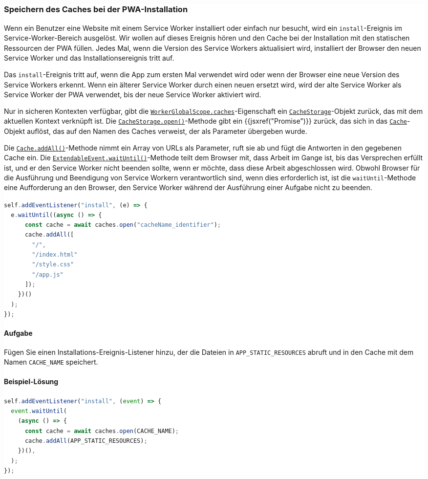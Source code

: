 ### Speichern des Caches bei der PWA-Installation

Wenn ein Benutzer eine Website mit einem Service Worker installiert oder einfach nur besucht, wird ein `install`-Ereignis im Service-Worker-Bereich ausgelöst. Wir wollen auf dieses Ereignis hören und den Cache bei der Installation mit den statischen Ressourcen der PWA füllen. Jedes Mal, wenn die Version des Service Workers aktualisiert wird, installiert der Browser den neuen Service Worker und das Installationsereignis tritt auf.

Das `install`-Ereignis tritt auf, wenn die App zum ersten Mal verwendet wird oder wenn der Browser eine neue Version des Service Workers erkennt. Wenn ein älterer Service Worker durch einen neuen ersetzt wird, wird der alte Service Worker als Service Worker der PWA verwendet, bis der neue Service Worker aktiviert wird.

Nur in sicheren Kontexten verfügbar, gibt die [`WorkerGlobalScope.caches`](/de/docs/Web/API/WorkerGlobalScope/caches)-Eigenschaft ein [`CacheStorage`](/de/docs/Web/API/CacheStorage)-Objekt zurück, das mit dem aktuellen Kontext verknüpft ist. Die [`CacheStorage.open()`](/de/docs/Web/API/CacheStorage/open)-Methode gibt ein {{jsxref("Promise")}} zurück, das sich in das [`Cache`](/de/docs/Web/API/Cache)-Objekt auflöst, das auf den Namen des Caches verweist, der als Parameter übergeben wurde.

Die [`Cache.addAll()`](/de/docs/Web/API/Cache/addAll)-Methode nimmt ein Array von URLs als Parameter, ruft sie ab und fügt die Antworten in den gegebenen Cache ein. Die [`ExtendableEvent.waitUntil()`](/de/docs/Web/API/ExtendableEvent/waitUntil)-Methode teilt dem Browser mit, dass Arbeit im Gange ist, bis das Versprechen erfüllt ist, und er den Service Worker nicht beenden sollte, wenn er möchte, dass diese Arbeit abgeschlossen wird. Obwohl Browser für die Ausführung und Beendigung von Service Workern verantwortlich sind, wenn dies erforderlich ist, ist die `waitUntil`-Methode eine Aufforderung an den Browser, den Service Worker während der Ausführung einer Aufgabe nicht zu beenden.

```js
self.addEventListener("install", (e) => {
  e.waitUntil((async () => {
      const cache = await caches.open("cacheName_identifier");
      cache.addAll([
        "/",
        "/index.html"
        "/style.css"
        "/app.js"
      ]);
    })()
  );
});
```

#### Aufgabe

Fügen Sie einen Installations-Ereignis-Listener hinzu, der die Dateien in `APP_STATIC_RESOURCES` abruft und in den Cache mit dem Namen `CACHE_NAME` speichert.

#### Beispiel-Lösung

```js
self.addEventListener("install", (event) => {
  event.waitUntil(
    (async () => {
      const cache = await caches.open(CACHE_NAME);
      cache.addAll(APP_STATIC_RESOURCES);
    })(),
  );
});
```
